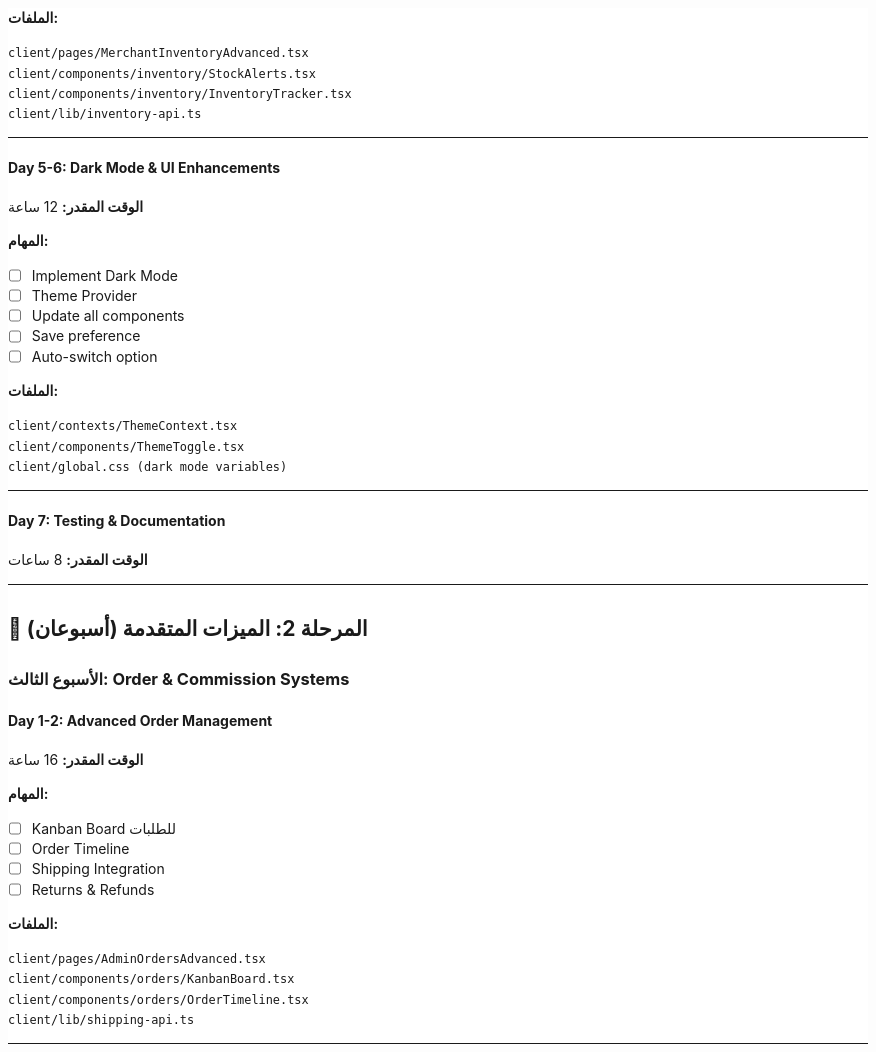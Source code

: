 **الملفات:**
```
client/pages/MerchantInventoryAdvanced.tsx
client/components/inventory/StockAlerts.tsx
client/components/inventory/InventoryTracker.tsx
client/lib/inventory-api.ts
```

---

#### Day 5-6: Dark Mode & UI Enhancements
**الوقت المقدر:** 12 ساعة

**المهام:**
- [ ] Implement Dark Mode
- [ ] Theme Provider
- [ ] Update all components
- [ ] Save preference
- [ ] Auto-switch option

**الملفات:**
```
client/contexts/ThemeContext.tsx
client/components/ThemeToggle.tsx
client/global.css (dark mode variables)
```

---

#### Day 7: Testing & Documentation
**الوقت المقدر:** 8 ساعات

---

## 🎯 المرحلة 2: الميزات المتقدمة (أسبوعان)

### الأسبوع الثالث: Order & Commission Systems

#### Day 1-2: Advanced Order Management
**الوقت المقدر:** 16 ساعة

**المهام:**
- [ ] Kanban Board للطلبات
- [ ] Order Timeline
- [ ] Shipping Integration
- [ ] Returns & Refunds

**الملفات:**
```
client/pages/AdminOrdersAdvanced.tsx
client/components/orders/KanbanBoard.tsx
client/components/orders/OrderTimeline.tsx
client/lib/shipping-api.ts
```

---